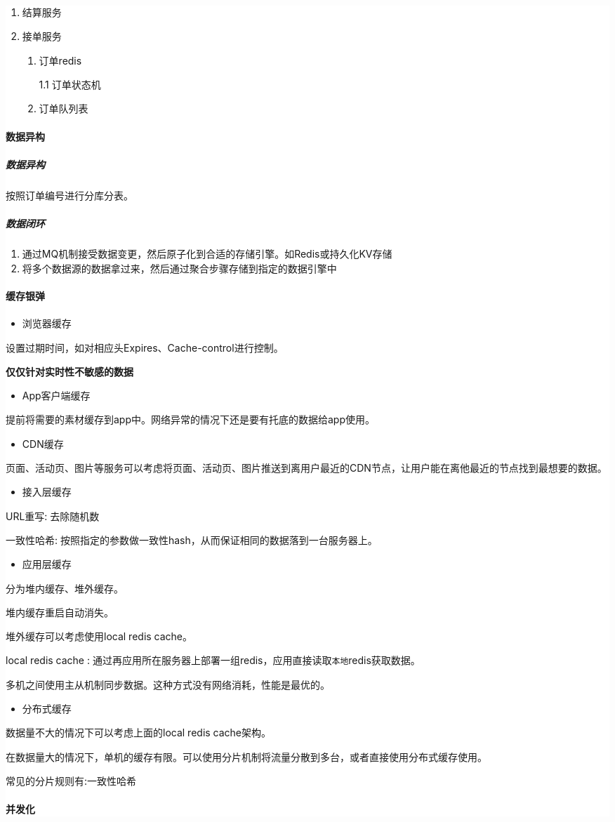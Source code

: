 1. 结算服务

2. 接单服务

   1. 订单redis

      1.1 订单状态机

   2. 订单队列表

#### 数据异构

##### 数据异构

按照订单编号进行分库分表。

##### 数据闭环

1. 通过MQ机制接受数据变更，然后原子化到合适的存储引擎。如Redis或持久化KV存储
2. 将多个数据源的数据拿过来，然后通过聚合步骤存储到指定的数据引擎中

#### 缓存银弹

- 浏览器缓存

设置过期时间，如对相应头Expires、Cache-control进行控制。

**仅仅针对实时性不敏感的数据**

- App客户端缓存

提前将需要的素材缓存到app中。网络异常的情况下还是要有托底的数据给app使用。

- CDN缓存

页面、活动页、图片等服务可以考虑将页面、活动页、图片推送到离用户最近的CDN节点，让用户能在离他最近的节点找到最想要的数据。

- 接入层缓存

URL重写: 去除随机数

一致性哈希: 按照指定的参数做一致性hash，从而保证相同的数据落到一台服务器上。

- 应用层缓存

分为堆内缓存、堆外缓存。

堆内缓存重启自动消失。

堆外缓存可以考虑使用local redis cache。

local redis cache : 通过再应用所在服务器上部署一组redis，应用直接读取`本地`redis获取数据。

多机之间使用主从机制同步数据。这种方式没有网络消耗，性能是最优的。

- 分布式缓存

数据量不大的情况下可以考虑上面的local redis cache架构。

在数据量大的情况下，单机的缓存有限。可以使用分片机制将流量分散到多台，或者直接使用分布式缓存使用。

常见的分片规则有:一致性哈希

#### 并发化
